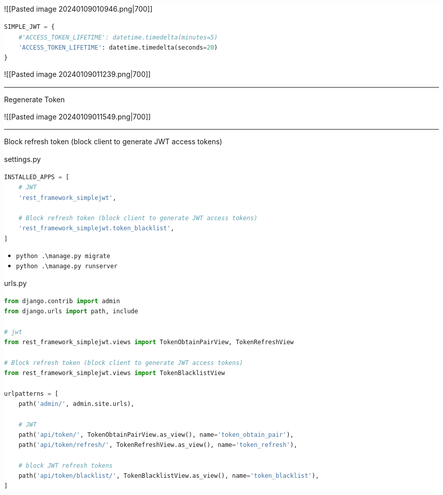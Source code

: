 ![[Pasted image 20240109010946.png|700]]

```python
SIMPLE_JWT = {
    #'ACCESS_TOKEN_LIFETIME': datetime.timedelta(minutes=5)
    'ACCESS_TOKEN_LIFETIME': datetime.timedelta(seconds=20)
}
```
![[Pasted image 20240109011239.png|700]]

---
Regenerate Token

![[Pasted image 20240109011549.png|700]]

---
Block refresh token (block client to generate JWT access tokens)

settings.py
```python
INSTALLED_APPS = [
    # JWT
    'rest_framework_simplejwt',

    # Block refresh token (block client to generate JWT access tokens)
    'rest_framework_simplejwt.token_blacklist',
]
```

- `python .\manage.py migrate`
- `python .\manage.py runserver`

urls.py
```python
from django.contrib import admin
from django.urls import path, include

# jwt
from rest_framework_simplejwt.views import TokenObtainPairView, TokenRefreshView

# Block refresh token (block client to generate JWT access tokens)
from rest_framework_simplejwt.views import TokenBlacklistView

urlpatterns = [
    path('admin/', admin.site.urls),
    
    # JWT
    path('api/token/', TokenObtainPairView.as_view(), name='token_obtain_pair'),
    path('api/token/refresh/', TokenRefreshView.as_view(), name='token_refresh'),

    # block JWT refresh tokens
    path('api/token/blacklist/', TokenBlacklistView.as_view(), name='token_blacklist'),
]
```

